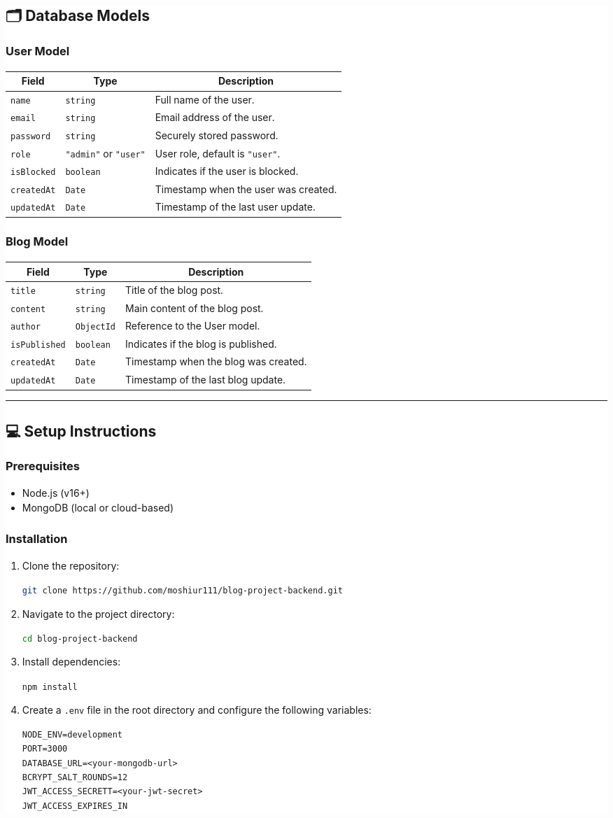 
## 🗂 **Database Models**
### **User Model**
| Field       | Type       | Description                          |
|-------------|------------|--------------------------------------|
| `name`      | `string`   | Full name of the user.               |
| `email`     | `string`   | Email address of the user.           |
| `password`  | `string`   | Securely stored password.            |
| `role`      | `"admin"` or `"user"` | User role, default is `"user"`. |
| `isBlocked` | `boolean`  | Indicates if the user is blocked.    |
| `createdAt` | `Date`     | Timestamp when the user was created. |
| `updatedAt` | `Date`     | Timestamp of the last user update.   |

### **Blog Model**
| Field         | Type       | Description                                |
|---------------|------------|--------------------------------------------|
| `title`       | `string`   | Title of the blog post.                   |
| `content`     | `string`   | Main content of the blog post.            |
| `author`      | `ObjectId` | Reference to the User model.              |
| `isPublished` | `boolean`  | Indicates if the blog is published.       |
| `createdAt`   | `Date`     | Timestamp when the blog was created.      |
| `updatedAt`   | `Date`     | Timestamp of the last blog update.        |

---

## 💻 **Setup Instructions**

### **Prerequisites**
- Node.js (v16+)
- MongoDB (local or cloud-based)

### **Installation**
1. Clone the repository:
   ```bash
   git clone https://github.com/moshiur111/blog-project-backend.git
   ```
2. Navigate to the project directory:
   ```bash
   cd blog-project-backend
   ```
3. Install dependencies:
   ```bash
   npm install
   ```
4. Create a `.env` file in the root directory and configure the following variables:
   ```env
   NODE_ENV=development
   PORT=3000
   DATABASE_URL=<your-mongodb-url>
   BCRYPT_SALT_ROUNDS=12
   JWT_ACCESS_SECRETT=<your-jwt-secret>
   JWT_ACCESS_EXPIRES_IN
   ```
